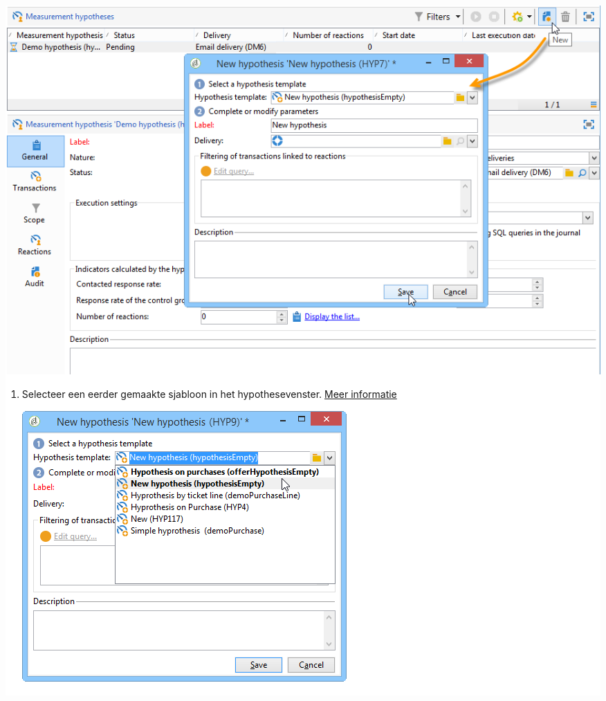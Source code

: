    ![](assets/response_hypothesis_instance_creation_002.png)

1. Selecteer een eerder gemaakte sjabloon in het hypothesevenster. [Meer informatie](hypothesis-templates.md)

   ![](assets/response_hypothesis_instance_creation_003.png)
